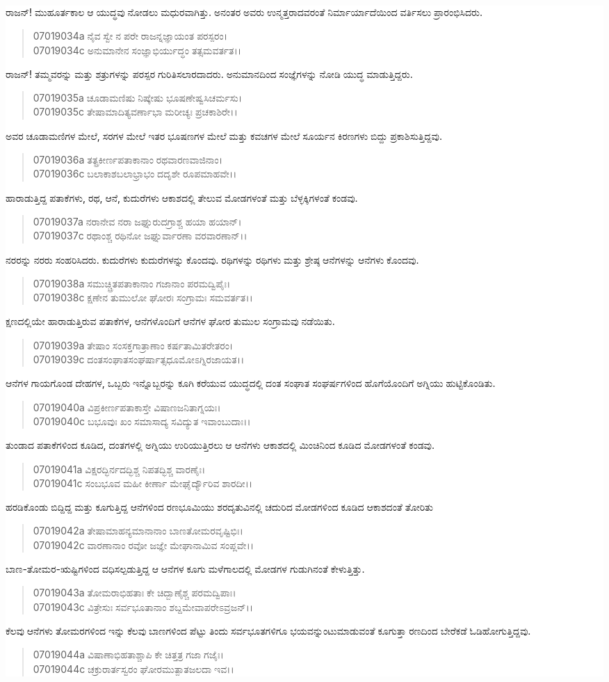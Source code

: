 ರಾಜನ್! ಮುಹೂರ್ತಕಾಲ ಆ ಯುದ್ಧವು ನೋಡಲು ಮಧುರವಾಗಿತ್ತು. ಅನಂತರ ಅವರು ಉನ್ಮತ್ತರಾದವರಂತೆ ನಿರ್ಮಾರ್ಯಾದೆಯಿಂದ ವರ್ತಿಸಲು ಪ್ರಾರಂಭಿಸಿದರು.

> 07019034a ನೈವ ಸ್ವೇ ನ ಪರೇ ರಾಜನ್ನಜ್ಞಾಯಂತ ಪರಸ್ಪರಂ।   
07019034c ಅನುಮಾನೇನ ಸಂಜ್ಞಾಭಿರ್ಯುದ್ಧಂ ತತ್ಸಮವರ್ತತ।।

ರಾಜನ್! ತಮ್ಮವರನ್ನು ಮತ್ತು ಶತ್ರುಗಳನ್ನು ಪರಸ್ಪರ ಗುರಿತಿಸಲಾರದಾದರು. ಅನುಮಾನದಿಂದ ಸಂಜ್ಞೆಗಳನ್ನು ನೋಡಿ ಯುದ್ಧ ಮಾಡುತ್ತಿದ್ದರು.

> 07019035a ಚೂಡಾಮಣಿಷು ನಿಷ್ಕೇಷು ಭೂಷಣೇಷ್ವಸಿಚರ್ಮಸು।   
07019035c ತೇಷಾಮಾದಿತ್ಯವರ್ಣಾಭಾ ಮರೀಚ್ಯಃ ಪ್ರಚಕಾಶಿರೇ।।

ಅವರ ಚೂಡಾಮಣಿಗಳ ಮೇಲೆ, ಸರಗಳ ಮೇಲೆ ಇತರ ಭೂಷಣಗಳ ಮೇಲೆ ಮತ್ತು ಕವಚಗಳ ಮೇಲೆ ಸೂರ್ಯನ ಕಿರಣಗಳು ಬಿದ್ದು ಪ್ರಕಾಶಿಸುತ್ತಿದ್ದವು.

> 07019036a ತತ್ಪ್ರಕೀರ್ಣಪತಾಕಾನಾಂ ರಥವಾರಣವಾಜಿನಾಂ।   
07019036c ಬಲಾಕಾಶಬಲಾಭ್ರಾಭಂ ದದೃಶೇ ರೂಪಮಾಹವೇ।।

ಹಾರಾಡುತ್ತಿದ್ದ ಪತಾಕೆಗಳು, ರಥ, ಆನೆ, ಕುದುರೆಗಳು ಆಕಾಶದಲ್ಲಿ ತೇಲುವ ಮೋಡಗಳಂತೆ ಮತ್ತು ಬೆಳ್ಳಕ್ಕಿಗಳಂತೆ ಕಂಡವು.

> 07019037a ನರಾನೇವ ನರಾ ಜಘ್ನುರುದಗ್ರಾಶ್ಚ ಹಯಾ ಹಯಾನ್।   
07019037c ರಥಾಂಶ್ಚ ರಥಿನೋ ಜಘ್ನುರ್ವಾರಣಾ ವರವಾರಣಾನ್।।

ನರರನ್ನು ನರರು ಸಂಹರಿಸಿದರು. ಕುದುರೆಗಳು ಕುದುರೆಗಳನ್ನು ಕೊಂದವು. ರಥಿಗಳನ್ನು ರಥಿಗಳು ಮತ್ತು ಶ್ರೇಷ್ಠ ಆನೆಗಳನ್ನು ಆನೆಗಳು ಕೊಂದವು.

> 07019038a ಸಮುಚ್ಚ್ರಿತಪತಾಕಾನಾಂ ಗಜಾನಾಂ ಪರಮದ್ವಿಪೈಃ।   
07019038c ಕ್ಷಣೇನ ತುಮುಲೋ ಘೋರಃ ಸಂಗ್ರಾಮಃ ಸಮವರ್ತತ।।

ಕ್ಷಣದಲ್ಲಿಯೇ ಹಾರಾಡುತ್ತಿರುವ ಪತಾಕೆಗಳ, ಆನೆಗಳೊಂದಿಗೆ ಆನೆಗಳ ಘೋರ ತುಮುಲ ಸಂಗ್ರಾಮವು ನಡೆಯಿತು.

> 07019039a ತೇಷಾಂ ಸಂಸಕ್ತಗಾತ್ರಾಣಾಂ ಕರ್ಷತಾಮಿತರೇತರಂ।   
07019039c ದಂತಸಂಘಾತಸಂಘರ್ಷಾತ್ಸಧೂಮೋಽಗ್ನಿರಜಾಯತ।।

ಆನೆಗಳ ಗಾಯಗೊಂಡ ದೇಹಗಳ, ಒಬ್ಬರು ಇನ್ನೊಬ್ಬರನ್ನು ಕೂಗಿ ಕರೆಯುವ ಯುದ್ಧದಲ್ಲಿ ದಂತ ಸಂಘಾತ ಸಂಘರ್ಷಗಳಿಂದ ಹೊಗೆಯೊಂದಿಗೆ ಅಗ್ನಿಯು ಹುಟ್ಟಿಕೊಂಡಿತು.

> 07019040a ವಿಪ್ರಕೀರ್ಣಪತಾಕಾಸ್ತೇ ವಿಷಾಣಜನಿತಾಗ್ನಯಃ।   
07019040c ಬಭೂವುಃ ಖಂ ಸಮಾಸಾದ್ಯ ಸವಿದ್ಯುತ ಇವಾಂಬುದಾಃ।।

ತುಂಡಾದ ಪತಾಕೆಗಳಿಂದ ಕೂಡಿದ, ದಂತಗಳಲ್ಲಿ ಅಗ್ನಿಯು ಉರಿಯುತ್ತಿರಲು ಆ ಆನೆಗಳು ಆಕಾಶದಲ್ಲಿ ಮಿಂಚಿನಿಂದ ಕೂಡಿದ ಮೋಡಗಳಂತೆ ಕಂಡವು.

> 07019041a ವಿಕ್ಷರದ್ಭಿರ್ನದದ್ಭಿಶ್ಚ ನಿಪತದ್ಭಿಶ್ಚ ವಾರಣೈಃ।   
07019041c ಸಂಬಭೂವ ಮಹೀ ಕೀರ್ಣಾ ಮೇಘೈರ್ದ್ಯೌರಿವ ಶಾರದೀ।।

ಹರಡಿಕೊಂಡು ಬಿದ್ದಿದ್ದ ಮತ್ತು ಕೂಗುತ್ತಿದ್ದ ಆನೆಗಳಿಂದ ರಣಭೂಮಿಯು ಶರದೃತುವಿನಲ್ಲಿ ಚದುರಿದ ಮೋಡಗಳಿಂದ ಕೂಡಿದ ಆಕಾಶದಂತೆ ತೋರಿತು

> 07019042a ತೇಷಾಮಾಹನ್ಯಮಾನಾನಾಂ ಬಾಣತೋಮರವೃಷ್ಟಿಭಿಃ।   
07019042c ವಾರಣಾನಾಂ ರವೋ ಜಜ್ಞೇ ಮೇಘಾನಾಮಿವ ಸಂಪ್ಲವೇ।।

ಬಾಣ-ತೋಮರ-ಋಷ್ಟಿಗಳಿಂದ ವಧಿಸಲ್ಪಡುತ್ತಿದ್ದ ಆ ಆನೆಗಳ ಕೂಗು ಮಳೆಗಾಲದಲ್ಲಿ ಮೋಡಗಳ ಗುಡುಗಿನಂತೆ ಕೇಳುತ್ತಿತ್ತು.

> 07019043a ತೋಮರಾಭಿಹತಾಃ ಕೇ ಚಿದ್ಬಾಣೈಶ್ಚ ಪರಮದ್ವಿಪಾಃ।   
07019043c ವಿತ್ರೇಸುಃ ಸರ್ವಭೂತಾನಾಂ ಶಬ್ದಮೇವಾಪರೇಽವ್ರಜನ್।।

ಕೆಲವು ಆನೆಗಳು ತೋಮರಗಳಿಂದ ಇನ್ನು ಕೆಲವು ಬಾಣಗಳಿಂದ ಪೆಟ್ಟು ತಿಂದು ಸರ್ವಭೂತಗಳಿಗೂ ಭಯವನ್ನುಂಟುಮಾಡುವಂತೆ ಕೂಗುತ್ತಾ ರಣದಿಂದ ಬೇರೆಕಡೆ ಓಡಿಹೋಗುತ್ತಿದ್ದವು.

> 07019044a ವಿಷಾಣಾಭಿಹತಾಶ್ಚಾಪಿ ಕೇ ಚಿತ್ತತ್ರ ಗಜಾ ಗಜೈಃ।   
07019044c ಚಕ್ರುರಾರ್ತಸ್ವರಂ ಘೋರಮುತ್ಪಾತಜಲದಾ ಇವ।।
